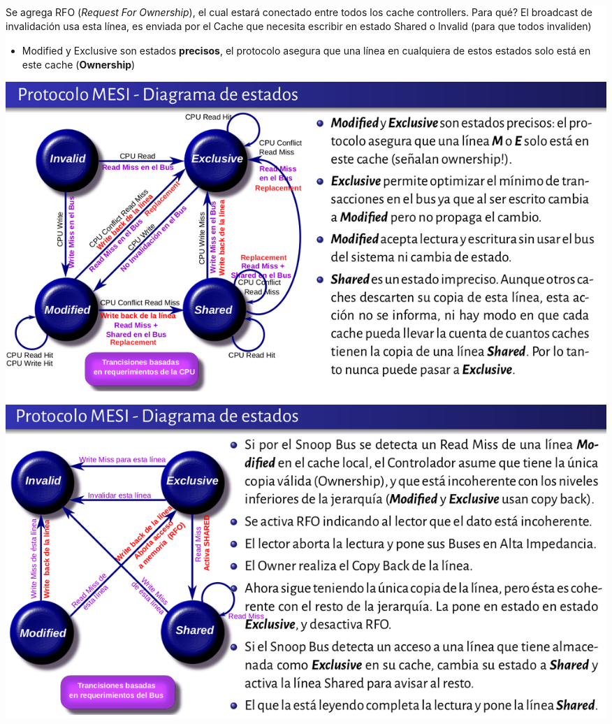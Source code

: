 Se agrega RFO (*Request For Ownership*), el cual estará conectado entre todos los cache controllers. Para qué? El broadcast de invalidación usa esta línea, es enviada por el Cache que necesita escribir en estado Shared o Invalid (para que todos invaliden)
- Modified y Exclusive son estados **precisos**, el protocolo asegura que una línea en cualquiera de estos estados solo está en este cache (**Ownership**)

![](adjuntos/mesi_2.png)

![](adjuntos/mesi_3.png)
